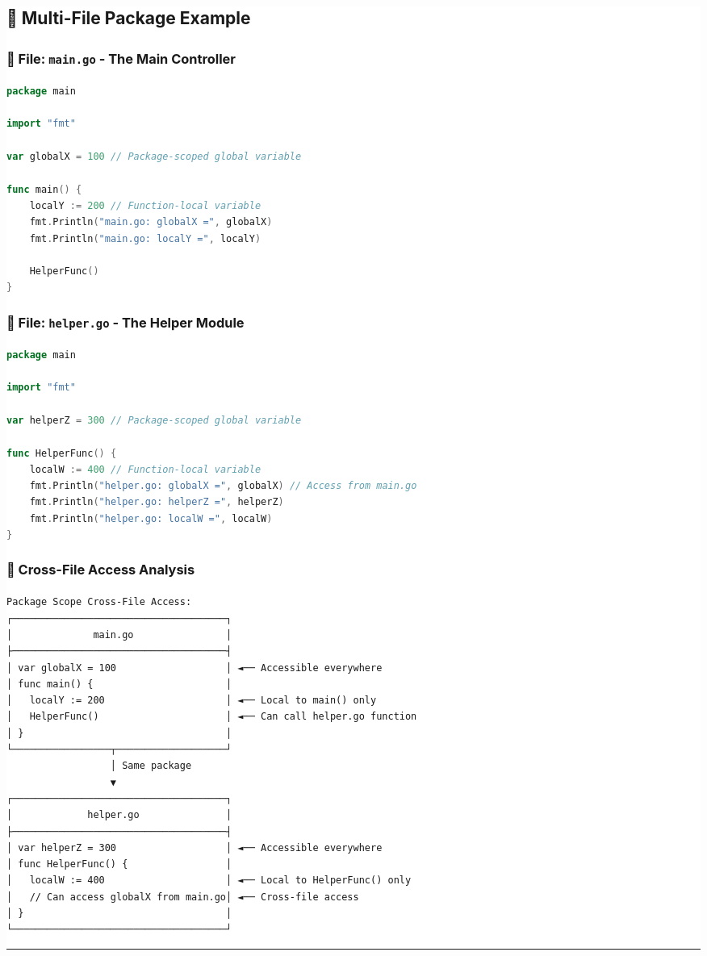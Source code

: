
## 🧪 Multi-File Package Example

### 🔸 File: `main.go` - The Main Controller

````go
package main

import "fmt"

var globalX = 100 // Package-scoped global variable

func main() {
    localY := 200 // Function-local variable
    fmt.Println("main.go: globalX =", globalX)
    fmt.Println("main.go: localY =", localY)

    HelperFunc()
}
````

### 🔸 File: `helper.go` - The Helper Module

````go
package main

import "fmt"

var helperZ = 300 // Package-scoped global variable

func HelperFunc() {
    localW := 400 // Function-local variable
    fmt.Println("helper.go: globalX =", globalX) // Access from main.go
    fmt.Println("helper.go: helperZ =", helperZ)
    fmt.Println("helper.go: localW =", localW)
}
````

### 🔹 Cross-File Access Analysis

```
Package Scope Cross-File Access:
┌─────────────────────────────────────┐
│              main.go                │
├─────────────────────────────────────┤
│ var globalX = 100                   │ ◄── Accessible everywhere
│ func main() {                       │
│   localY := 200                     │ ◄── Local to main() only
│   HelperFunc()                      │ ◄── Can call helper.go function
│ }                                   │
└─────────────────┬───────────────────┘
                  │ Same package
                  ▼
┌─────────────────────────────────────┐
│             helper.go               │
├─────────────────────────────────────┤
│ var helperZ = 300                   │ ◄── Accessible everywhere
│ func HelperFunc() {                 │
│   localW := 400                     │ ◄── Local to HelperFunc() only
│   // Can access globalX from main.go│ ◄── Cross-file access
│ }                                   │
└─────────────────────────────────────┘
```

---